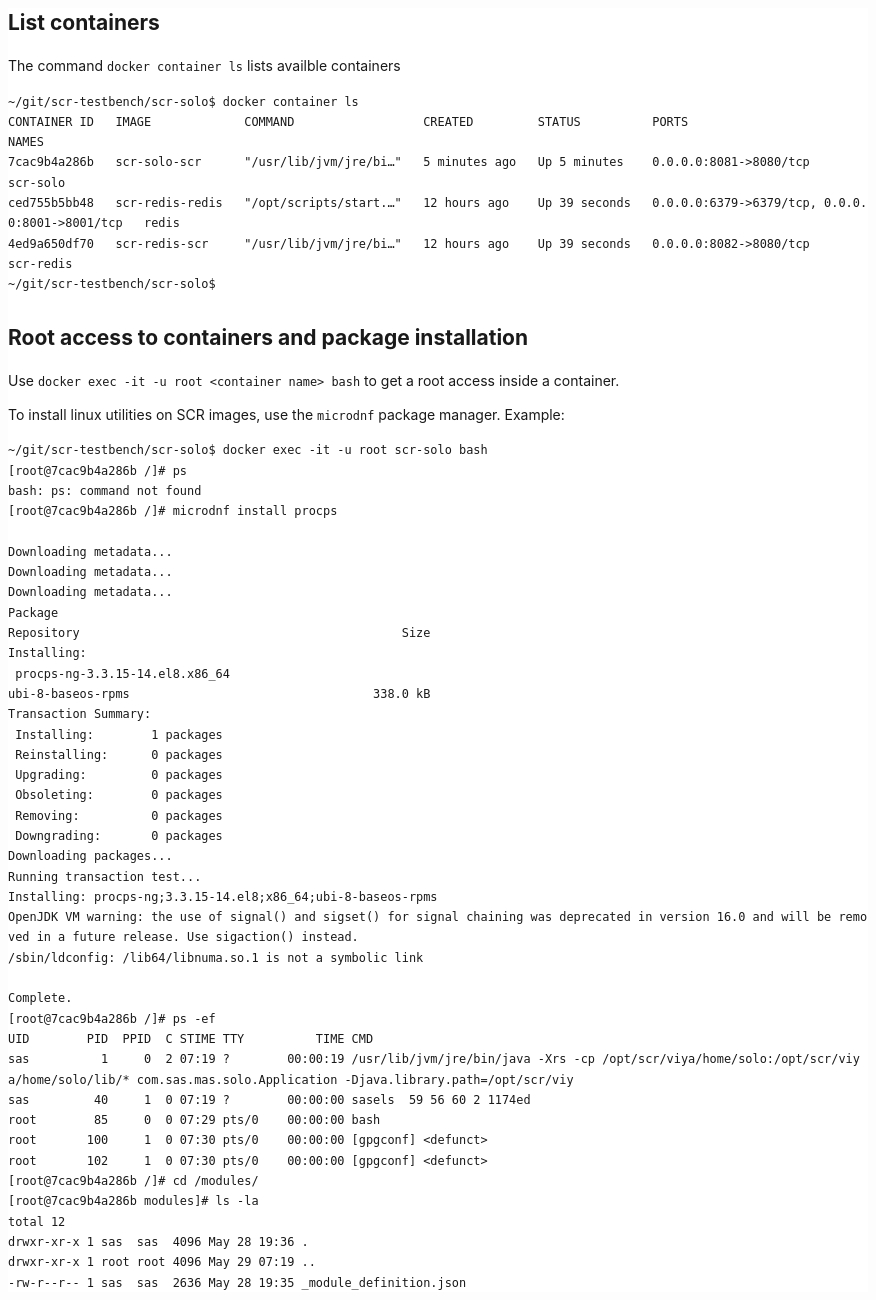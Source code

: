 ## List containers 
The command `docker container ls` lists availble containers
```
~/git/scr-testbench/scr-solo$ docker container ls
CONTAINER ID   IMAGE             COMMAND                  CREATED         STATUS          PORTS                                            NAMES
7cac9b4a286b   scr-solo-scr      "/usr/lib/jvm/jre/bi…"   5 minutes ago   Up 5 minutes    0.0.0.0:8081->8080/tcp                           scr-solo
ced755b5bb48   scr-redis-redis   "/opt/scripts/start.…"   12 hours ago    Up 39 seconds   0.0.0.0:6379->6379/tcp, 0.0.0.0:8001->8001/tcp   redis
4ed9a650df70   scr-redis-scr     "/usr/lib/jvm/jre/bi…"   12 hours ago    Up 39 seconds   0.0.0.0:8082->8080/tcp                           scr-redis
~/git/scr-testbench/scr-solo$
```

## Root access to containers and package installation
Use `docker exec -it -u root <container name> bash` to get a root access inside a container.

To install linux utilities on SCR images, use the `microdnf` package manager. Example:

```
~/git/scr-testbench/scr-solo$ docker exec -it -u root scr-solo bash
[root@7cac9b4a286b /]# ps
bash: ps: command not found
[root@7cac9b4a286b /]# microdnf install procps

Downloading metadata...
Downloading metadata...
Downloading metadata...
Package                                                                                                                                    Repository                                             Size
Installing:
 procps-ng-3.3.15-14.el8.x86_64                                                                                                            ubi-8-baseos-rpms                                  338.0 kB
Transaction Summary:
 Installing:        1 packages
 Reinstalling:      0 packages
 Upgrading:         0 packages
 Obsoleting:        0 packages
 Removing:          0 packages
 Downgrading:       0 packages
Downloading packages...
Running transaction test...
Installing: procps-ng;3.3.15-14.el8;x86_64;ubi-8-baseos-rpms
OpenJDK VM warning: the use of signal() and sigset() for signal chaining was deprecated in version 16.0 and will be removed in a future release. Use sigaction() instead.
/sbin/ldconfig: /lib64/libnuma.so.1 is not a symbolic link

Complete.
[root@7cac9b4a286b /]# ps -ef
UID        PID  PPID  C STIME TTY          TIME CMD
sas          1     0  2 07:19 ?        00:00:19 /usr/lib/jvm/jre/bin/java -Xrs -cp /opt/scr/viya/home/solo:/opt/scr/viya/home/solo/lib/* com.sas.mas.solo.Application -Djava.library.path=/opt/scr/viy
sas         40     1  0 07:19 ?        00:00:00 sasels  59 56 60 2 1174ed
root        85     0  0 07:29 pts/0    00:00:00 bash
root       100     1  0 07:30 pts/0    00:00:00 [gpgconf] <defunct>
root       102     1  0 07:30 pts/0    00:00:00 [gpgconf] <defunct>
[root@7cac9b4a286b /]# cd /modules/
[root@7cac9b4a286b modules]# ls -la
total 12
drwxr-xr-x 1 sas  sas  4096 May 28 19:36 .
drwxr-xr-x 1 root root 4096 May 29 07:19 ..
-rw-r--r-- 1 sas  sas  2636 May 28 19:35 _module_definition.json
```